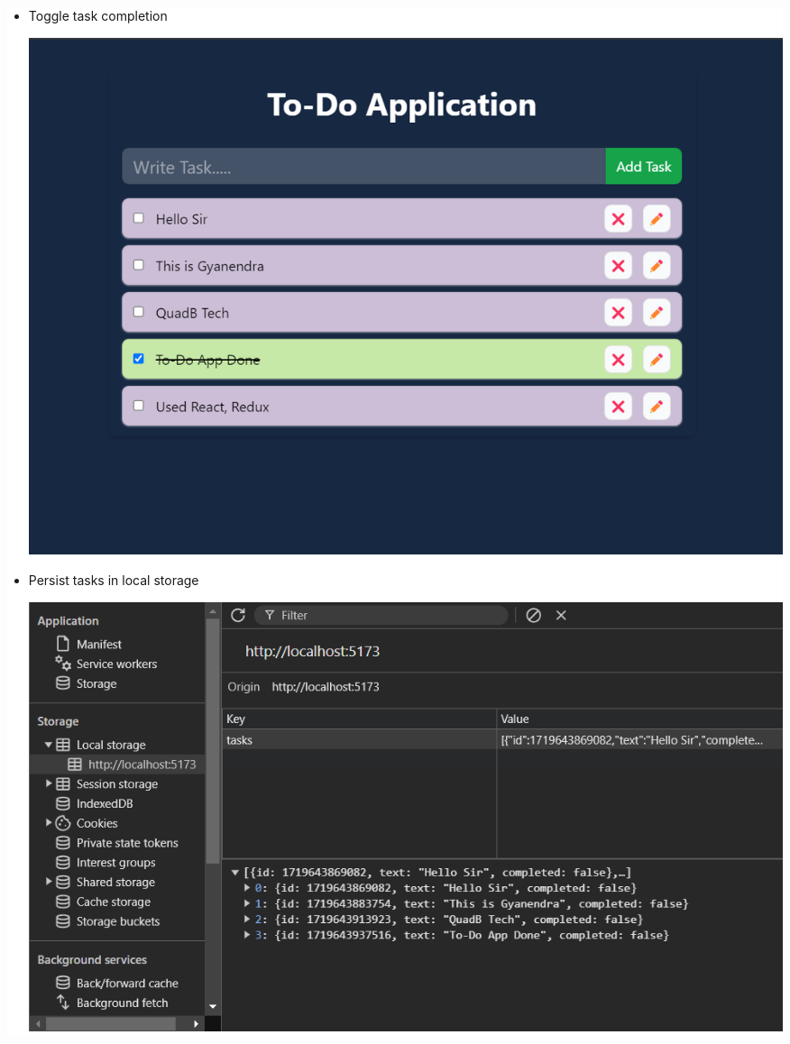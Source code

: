   
- Toggle task completion
  
  ![](https://github.com/prince-132/To-Do-List/blob/main/ReactJs/Images/Screenshot%202024-06-29%20122325.png)
  
- Persist tasks in local storage
  
  ![](https://github.com/prince-132/To-Do-List/blob/main/ReactJs/Images/Screenshot%202024-06-29%20130735.png)
